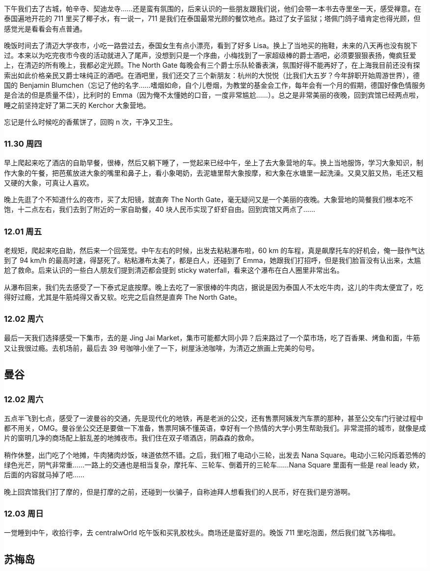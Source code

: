 下午我们去了古城，帕辛寺、契迪龙寺……还是蛮有氛围的，后来认识的一些朋友跟我们说，他们会带一本书去寺里坐一天，感受禅意。在泰国遍地开花的 711 里买了椰子水，有一说一，711 是我们在泰国最常光顾的餐饮地点。路过了女子监狱；塔佩门鸽子墙肯定也得光顾，但感觉光是看看会有点普通。

晚饭时间去了清迈大学夜市，小吃一路尝过去，泰国女生有点小漂亮，看到了好多 Lisa。换上了当地买的拖鞋，未来的八天再也没有脱下过。本来以为吃完夜市今夜的活动就进入了尾声，没想到只是一个序曲，小梅找到了一家超级棒的爵士酒吧，必须要狠狠表扬，俺疯狂爱上，在清迈的所有晚上，我都必定光顾。The North Gate 每晚会有三个爵士乐队轮番表演，氛围好得不能再好了，在上海我目前还没有探索出如此价格亲民又爵士味纯正的酒吧。在酒吧里，我们还交了三个新朋友：杭州的大悦悦（比我们大五岁？今年辞职开始周游世界），德国的 Benjamin Blumchen（忘记了他的名字……嗜烟如命，自个儿卷烟，为教堂的基金会工作，每年会有一个月的假期，德国好像色情服务是合法的但是质量不佳），比利时的 Emma（因为俺不太懂她的口音，一度非常尴尬……）。总之是非常美丽的夜晚，回到宾馆已经两点啦，睡之前坚持定好了第二天的 Kerchor 大象营地。

忘记是什么时候吃的香蕉饼了，回购 n 次，干净又卫生。

### 11.30 周四

早上爬起来吃了酒店的自助早餐，很棒，然后又躺下睡了，一觉起来已经中午，坐上了去大象营地的车。换上当地服饰，学习大象知识，制作大象的午餐，把芭蕉放进大象的嘴里和鼻子上，看小象喝奶，去泥塘里帮大象按摩，和大象在水塘里一起洗澡。又臭又脏又热，毛还又粗又硬的大象，可真让人喜欢。

晚上先逛了个不知道什么的夜市，买了太阳镜，就直奔 The North Gate，毫无疑问又是一个美丽的夜晚。大象营地的简餐我们根本吃不饱，十二点左右，我们去到了附近的一家自助餐，40 块人民币实现了虾虾自由。回到宾馆又两点了……

### 12.01 周五

老规矩，爬起来吃自助，然后来一个回笼觉。中午左右的时候，出发去粘粘瀑布啦，60 km 的车程，真是飙摩托车的好机会，俺一鼓作气达到了 94 km/h 的最高时速，得瑟死了。粘粘瀑布太美了，都是白人，还碰到了 Emma，她跟我们打招呼，但是我们脸盲没有认出来，太尴尬了救命。后来认识的一些白人朋友们提到清迈都会提到 sticky waterfall，看来这个瀑布在白人圈里非常出名。

从瀑布回来，我们先去感受了一下泰式足底按摩。晚上去吃了一家很棒的牛肉店，据说是因为泰国人不太吃牛肉，这儿的牛肉太便宜了，吃得好过瘾，尤其是牛筋炖得又香又软。吃完之后自然是直奔 The North Gate。

### 12.02 周六

最后一天我们选择感受一下集市，去的是 Jing Jai Market，集市可能都大同小异？后来路过了一个菜市场，吃了百香果、烤鱼和面，牛筋又让我很过瘾。去机场前，最后去 39 号咖啡小坐了一下，树屋泳池咖啡，为清迈之旅画上完美的句号。

## 曼谷

### 12.02 周六

五点半飞到七点，感受了一波曼谷的交通，先是现代化的地铁，再是老派的公交，还有售票阿姨发汽车票的那种，甚至公交车门行驶过程中都不用关，OMG。曼谷坐公交还是要做一下准备，售票阿姨不懂英语，幸好有一个热情的大学小男生帮助我们。非常混搭的城市，就像是成片的窗明几净的商场配上脏乱差的地摊夜市。我们住在双子塔酒店，阴森森的救命。

稍作休整，出门吃了个地摊，牛肉猪肉炒饭，味道依然不错。之后，我们租了电动小三轮，出发去 Nana Square。电动小三轮闪烁着恐怖的绿色光芒，阴气非常重……一路上的交通也是相当复杂，摩托车、三轮车、倒着开的三轮车……Nana Square 里面有一些是 real leady 欸，后面的内容就马掉了吧……

晚上回宾馆我们打了摩的，但是打摩的之前，还碰到一伙骗子，自称迪拜人想看我们的人民币，好在我们是穷游啊。

### 12.03 周日

一觉睡到中午，收拾行李，去 centralwOrld 吃午饭和买乳胶枕头。商场还是蛮好逛的。晚饭 711 里吃泡面，然后我们就飞苏梅啦。

## 苏梅岛
